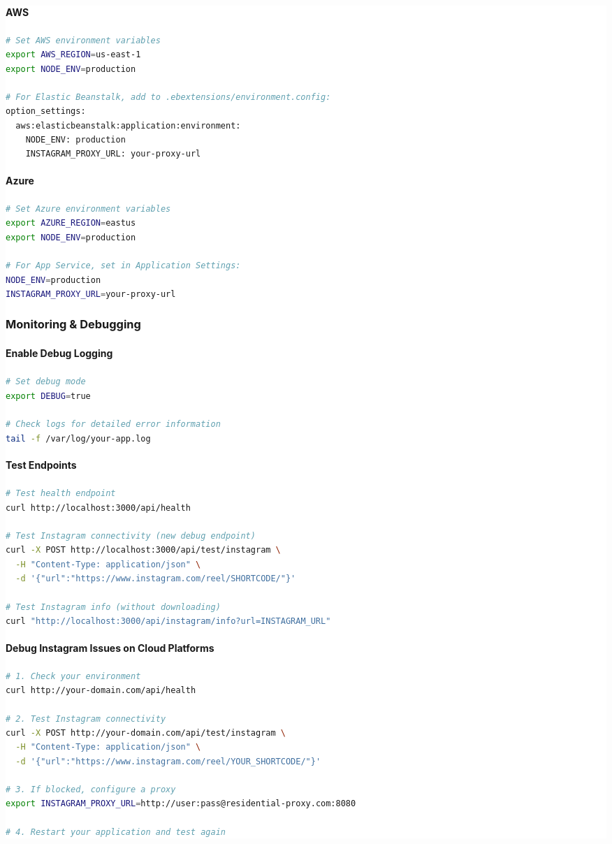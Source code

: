 #### AWS
```bash
# Set AWS environment variables
export AWS_REGION=us-east-1
export NODE_ENV=production

# For Elastic Beanstalk, add to .ebextensions/environment.config:
option_settings:
  aws:elasticbeanstalk:application:environment:
    NODE_ENV: production
    INSTAGRAM_PROXY_URL: your-proxy-url
```

#### Azure
```bash
# Set Azure environment variables
export AZURE_REGION=eastus
export NODE_ENV=production

# For App Service, set in Application Settings:
NODE_ENV=production
INSTAGRAM_PROXY_URL=your-proxy-url
```

### Monitoring & Debugging

#### Enable Debug Logging
```bash
# Set debug mode
export DEBUG=true

# Check logs for detailed error information
tail -f /var/log/your-app.log
```

#### Test Endpoints
```bash
# Test health endpoint
curl http://localhost:3000/api/health

# Test Instagram connectivity (new debug endpoint)
curl -X POST http://localhost:3000/api/test/instagram \
  -H "Content-Type: application/json" \
  -d '{"url":"https://www.instagram.com/reel/SHORTCODE/"}'

# Test Instagram info (without downloading)
curl "http://localhost:3000/api/instagram/info?url=INSTAGRAM_URL"
```

#### Debug Instagram Issues on Cloud Platforms
```bash
# 1. Check your environment
curl http://your-domain.com/api/health

# 2. Test Instagram connectivity
curl -X POST http://your-domain.com/api/test/instagram \
  -H "Content-Type: application/json" \
  -d '{"url":"https://www.instagram.com/reel/YOUR_SHORTCODE/"}'

# 3. If blocked, configure a proxy
export INSTAGRAM_PROXY_URL=http://user:pass@residential-proxy.com:8080

# 4. Restart your application and test again
```
